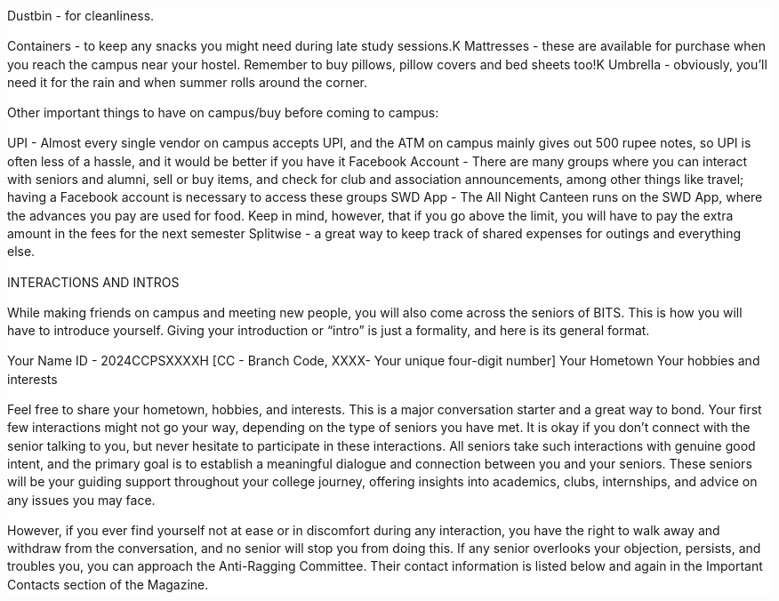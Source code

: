 Dustbin - for cleanliness.

Containers - to keep any snacks you might need during late study 
sessions.K
Mattresses - these are available for purchase when you reach the 
campus near your hostel. Remember to buy pillows, pillow covers and 
bed sheets too!K
Umbrella - obviously, you’ll need it for the rain and when summer rolls 
around the corner.

Other important things to have on campus/buy before coming to campus:

UPI - Almost every single vendor on campus accepts UPI, and the ATM 
on campus mainly gives out 500 rupee notes, so UPI is often less of a 
hassle, and it would be better if you have it
Facebook Account - There are many groups where you can interact with 
seniors and alumni, sell or buy items, and check for club and 
association announcements, among other things like travel; having a 
Facebook account is necessary to access these groups
SWD App - The All Night Canteen runs on the SWD App, where the 
advances you pay are used for food. Keep in mind, however, that if you 
go above the limit, you will have to pay the extra amount in the fees for 
the next semester
Splitwise - a great way to keep track of shared expenses for outings 
and everything else.

INTERACTIONS AND INTROS

While making friends on campus and meeting new people, you will also 
come across the seniors of BITS. This is how you will have to introduce 
yourself. Giving your introduction or “intro” is just a formality, and here is 
its general format.

Your Name
ID - 2024CCPSXXXXH
[CC - Branch Code, XXXX- Your unique four-digit number]
Your Hometown
Your hobbies and interests


Feel free to share your hometown, hobbies, and interests. This is a major 
conversation starter and a great way to bond. Your first few interactions 
might not go your way, depending on the type of seniors you have met. It 
is okay if you don’t connect with the senior talking to you, but never 
hesitate to participate in these interactions. All seniors take such 
interactions with genuine good intent, and the primary goal is to establish 
a meaningful dialogue and connection between you and your seniors. 
These seniors will be your guiding support throughout your college 
journey, offering insights into academics, clubs, internships, and advice on 
any issues you may face. 

However, if you ever find yourself not at ease or in discomfort during any 
interaction, you have the right to walk away and withdraw from the 
conversation, and no senior will stop you from doing this. If any senior 
overlooks your objection, persists, and troubles you, you can approach the 
Anti-Ragging Committee. Their contact information is listed below and 
again in the Important Contacts section of the Magazine.
